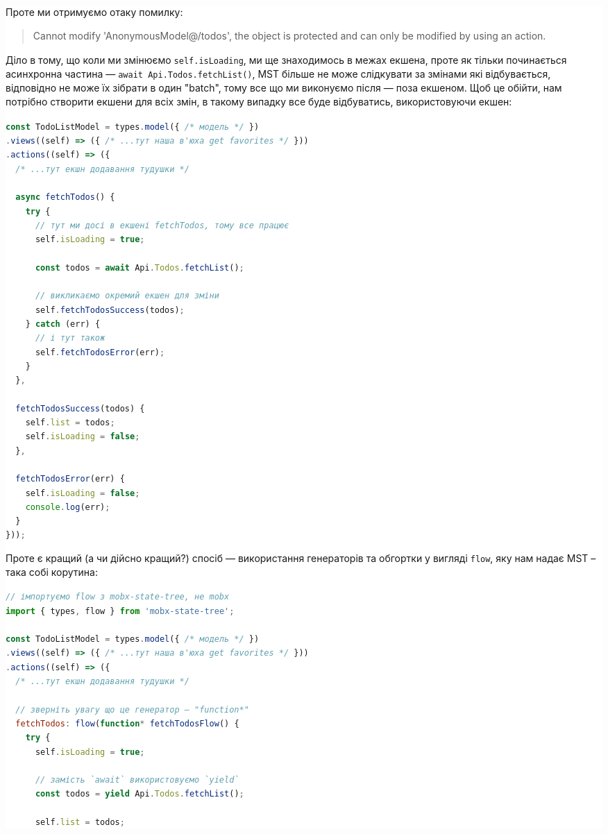 Проте ми отримуємо отаку помилку:

> Cannot modify 'AnonymousModel@/todos', the object is protected and can only be modified by using an action.

Діло в тому, що коли ми змінюємо `self.isLoading`, ми ще знаходимось в межах екшена, проте як тільки починається асинхронна частина — `await Api.Todos.fetchList()`, MST більше не може слідкувати за змінами які відбувається, відповідно не може їх зібрати в один "batch", тому все що ми виконуємо після — поза екшеном.
Щоб це обійти, нам потрібно створити екшени для всіх змін, в такому випадку все буде відбуватись, використовуючи екшен:

```js
const TodoListModel = types.model({ /* модель */ })
.views((self) => ({ /* ...тут наша в'юха get favorites */ }))
.actions((self) => ({
  /* ...тут екшн додавання тудушки */

  async fetchTodos() {
    try {
      // тут ми досі в екшені fetchTodos, тому все працює
      self.isLoading = true;

      const todos = await Api.Todos.fetchList();

      // викликаємо окремий екшен для зміни
      self.fetchTodosSuccess(todos);
    } catch (err) {
      // і тут також
      self.fetchTodosError(err);
    }
  },

  fetchTodosSuccess(todos) {
    self.list = todos;
    self.isLoading = false;
  },

  fetchTodosError(err) {
    self.isLoading = false;
    console.log(err);
  }
}));
```

Проте є кращий (а чи дійсно кращий?) спосіб — використання генераторів та обгортки у вигляді `flow`, яку нам надає MST – така собі корутина:

```js
// імпортуємо flow з mobx-state-tree, не mobx
import { types, flow } from 'mobx-state-tree';

const TodoListModel = types.model({ /* модель */ })
.views((self) => ({ /* ...тут наша в'юха get favorites */ }))
.actions((self) => ({
  /* ...тут екшн додавання тудушки */

  // зверніть увагу що це генератор — "function*"
  fetchTodos: flow(function* fetchTodosFlow() {
    try {
      self.isLoading = true;

      // замість `await` використовуємо `yield`
      const todos = yield Api.Todos.fetchList();

      self.list = todos;
```